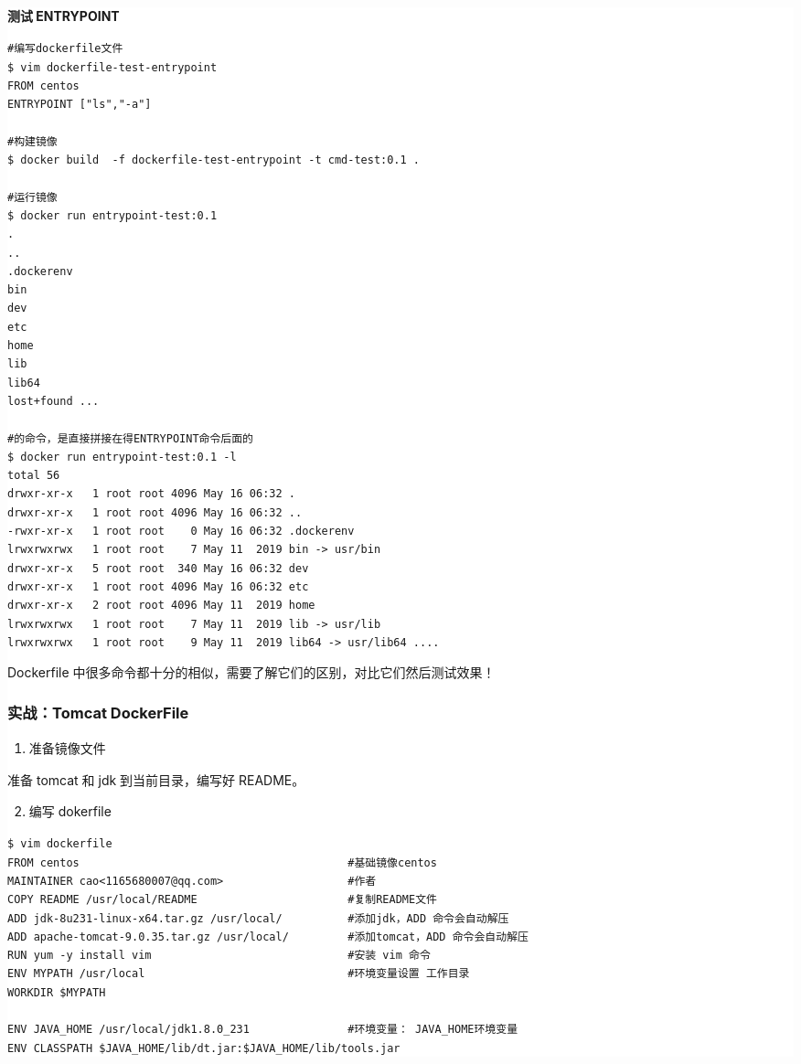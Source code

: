 

**测试 ENTRYPOINT**

```shell
#编写dockerfile文件
$ vim dockerfile-test-entrypoint
FROM centos
ENTRYPOINT ["ls","-a"]

#构建镜像
$ docker build  -f dockerfile-test-entrypoint -t cmd-test:0.1 .

#运行镜像
$ docker run entrypoint-test:0.1
.
..
.dockerenv
bin
dev
etc
home
lib
lib64
lost+found ...

#的命令，是直接拼接在得ENTRYPOINT命令后面的
$ docker run entrypoint-test:0.1 -l
total 56
drwxr-xr-x   1 root root 4096 May 16 06:32 .
drwxr-xr-x   1 root root 4096 May 16 06:32 ..
-rwxr-xr-x   1 root root    0 May 16 06:32 .dockerenv
lrwxrwxrwx   1 root root    7 May 11  2019 bin -> usr/bin
drwxr-xr-x   5 root root  340 May 16 06:32 dev
drwxr-xr-x   1 root root 4096 May 16 06:32 etc
drwxr-xr-x   2 root root 4096 May 11  2019 home
lrwxrwxrwx   1 root root    7 May 11  2019 lib -> usr/lib
lrwxrwxrwx   1 root root    9 May 11  2019 lib64 -> usr/lib64 ....
```



Dockerfile 中很多命令都十分的相似，需要了解它们的区别，对比它们然后测试效果！



### 实战：Tomcat DockerFile

1. 准备镜像文件

准备 tomcat 和 jdk 到当前目录，编写好 README。



2. 编写 dokerfile

```shell
$ vim dockerfile
FROM centos 										#基础镜像centos
MAINTAINER cao<1165680007@qq.com>					#作者
COPY README /usr/local/README 						#复制README文件
ADD jdk-8u231-linux-x64.tar.gz /usr/local/ 			#添加jdk，ADD 命令会自动解压
ADD apache-tomcat-9.0.35.tar.gz /usr/local/ 		#添加tomcat，ADD 命令会自动解压
RUN yum -y install vim								#安装 vim 命令
ENV MYPATH /usr/local 								#环境变量设置 工作目录
WORKDIR $MYPATH

ENV JAVA_HOME /usr/local/jdk1.8.0_231 				#环境变量： JAVA_HOME环境变量
ENV CLASSPATH $JAVA_HOME/lib/dt.jar:$JAVA_HOME/lib/tools.jar

```